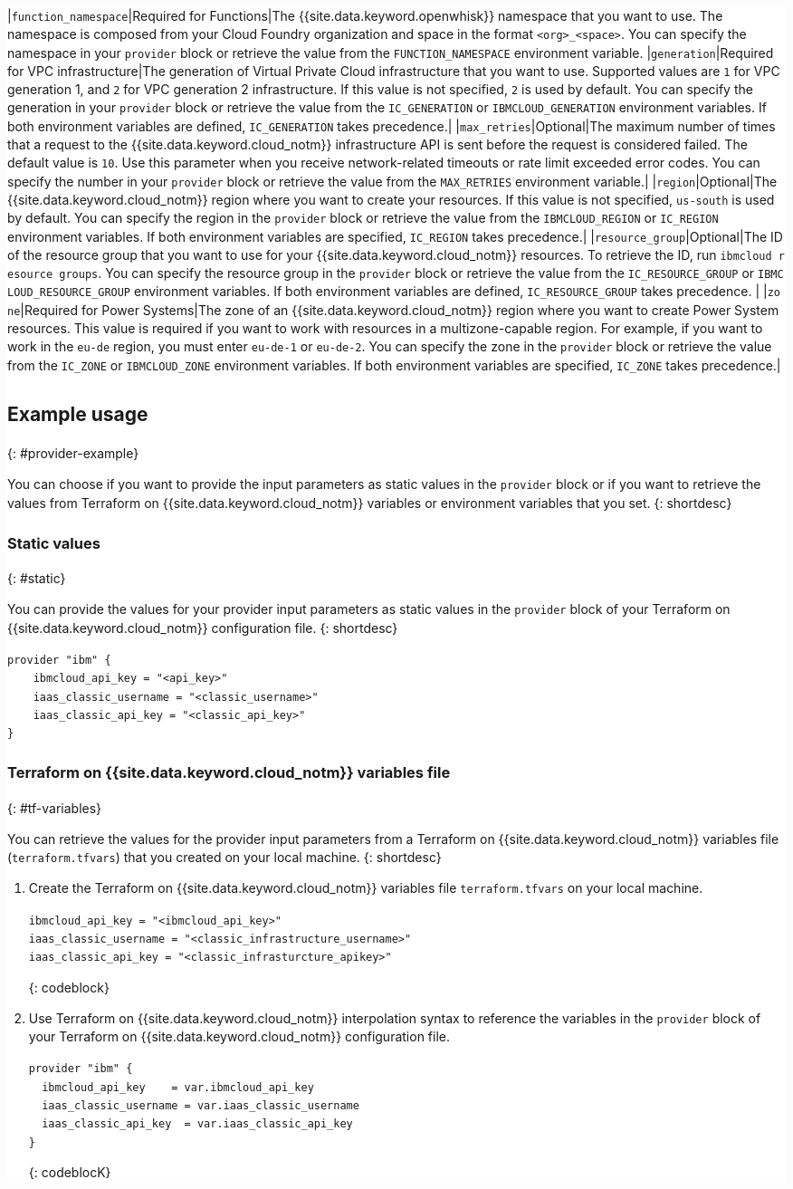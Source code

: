 |`function_namespace`|Required for Functions|The {{site.data.keyword.openwhisk}} namespace that you want to use. The namespace is composed from your Cloud Foundry organization and space in the format `<org>_<space>`. You can specify the namespace in your `provider` block or retrieve the value from the `FUNCTION_NAMESPACE` environment variable. 
|`generation`|Required for VPC infrastructure|The generation of Virtual Private Cloud infrastructure that you want to use. Supported values are `1` for VPC generation 1, and `2` for VPC generation 2 infrastructure. If this value is not specified, `2` is used by default. You can specify the generation in your `provider` block or retrieve the value from the `IC_GENERATION` or `IBMCLOUD_GENERATION` environment variables. If both environment variables are defined, `IC_GENERATION` takes precedence.|
|`max_retries`|Optional|The maximum number of times that a request to the {{site.data.keyword.cloud_notm}} infrastructure API is sent before the request is considered failed. The default value is `10`. Use this parameter when you receive network-related timeouts or rate limit exceeded error codes. You can specify the number in your `provider` block or retrieve the value from the `MAX_RETRIES` environment variable.|
|`region`|Optional|The {{site.data.keyword.cloud_notm}} region where you want to create your resources. If this value is not specified, `us-south` is used by default. You can specify the region in the `provider` block or retrieve the value from the `IBMCLOUD_REGION` or `IC_REGION` environment variables. If both environment variables are specified, `IC_REGION` takes precedence.|
|`resource_group`|Optional|The ID of the resource group that you want to use for your {{site.data.keyword.cloud_notm}} resources. To retrieve the ID, run `ibmcloud resource groups`. You can specify the resource group in the `provider` block or retrieve the value from the `IC_RESOURCE_GROUP` or `IBMCLOUD_RESOURCE_GROUP` environment variables. If both environment variables are defined, `IC_RESOURCE_GROUP` takes precedence. |
|`zone`|Required for Power Systems|The zone of an {{site.data.keyword.cloud_notm}} region where you want to create Power System resources. This value is required if you want to work with resources in a multizone-capable region. For example, if you want to work in the `eu-de` region, you must enter `eu-de-1` or `eu-de-2`. You can specify the zone in the `provider` block or retrieve the value from the `IC_ZONE` or `IBMCLOUD_ZONE` environment variables. If both environment variables are specified, `IC_ZONE` takes precedence.| 


## Example usage
{: #provider-example}

You can choose if you want to provide the input parameters as static values in the `provider` block or if you want to retrieve the values from Terraform on {{site.data.keyword.cloud_notm}} variables or environment variables that you set. 
{: shortdesc}

### Static values
{: #static}

You can provide the values for your provider input parameters as static values in the `provider` block of your Terraform on {{site.data.keyword.cloud_notm}} configuration file. 
{: shortdesc}

```
provider "ibm" {
    ibmcloud_api_key = "<api_key>"
    iaas_classic_username = "<classic_username>"
    iaas_classic_api_key = "<classic_api_key>"
}
```

### Terraform on {{site.data.keyword.cloud_notm}} variables file
{: #tf-variables}

You can retrieve the values for the provider input parameters from a Terraform on {{site.data.keyword.cloud_notm}} variables file (`terraform.tfvars`) that you created on your local machine.
{: shortdesc}

1. Create the Terraform on {{site.data.keyword.cloud_notm}} variables file `terraform.tfvars` on your local machine. 
   ```
   ibmcloud_api_key = "<ibmcloud_api_key>"
   iaas_classic_username = "<classic_infrastructure_username>"
   iaas_classic_api_key = "<classic_infrasturcture_apikey>"
   ```
   {: codeblock}
   
2. Use Terraform on {{site.data.keyword.cloud_notm}} interpolation syntax to reference the variables in the `provider` block of your Terraform on {{site.data.keyword.cloud_notm}} configuration file. 
   ```
   provider "ibm" {
     ibmcloud_api_key    = var.ibmcloud_api_key
     iaas_classic_username = var.iaas_classic_username
     iaas_classic_api_key  = var.iaas_classic_api_key
   }
   ```
   {: codeblocK}
